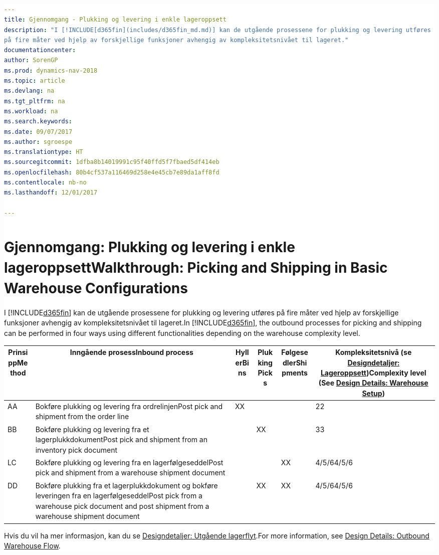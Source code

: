```yaml
---
title: Gjennomgang - Plukking og levering i enkle lageroppsett
description: "I [!INCLUDE[d365fin](includes/d365fin_md.md)] kan de utgående prosessene for plukking og levering utføres på fire måter ved hjelp av forskjellige funksjoner avhengig av kompleksitetsnivået til lageret."
documentationcenter: 
author: SorenGP
ms.prod: dynamics-nav-2018
ms.topic: article
ms.devlang: na
ms.tgt_pltfrm: na
ms.workload: na
ms.search.keywords: 
ms.date: 09/07/2017
ms.author: sgroespe
ms.translationtype: HT
ms.sourcegitcommit: 1dfba8b14019991c95f40ffd5f7fbaed5df414eb
ms.openlocfilehash: 80b4cf537a116469d258e4e45cb7e89da1aff8fd
ms.contentlocale: nb-no
ms.lasthandoff: 12/01/2017

---
```

# <a name="walkthrough-picking-and-shipping-in-basic-warehouse-configurations"></a><span data-ttu-id="d2732-103">Gjennomgang: Plukking og levering i enkle lageroppsett</span><span class="sxs-lookup"><span data-stu-id="d2732-103">Walkthrough: Picking and Shipping in Basic Warehouse Configurations</span></span>
<span data-ttu-id="d2732-104">I [!INCLUDE[d365fin](includes/d365fin_md.md)] kan de utgående prosessene for plukking og levering utføres på fire måter ved hjelp av forskjellige funksjoner avhengig av kompleksitetsnivået til lageret.</span><span class="sxs-lookup"><span data-stu-id="d2732-104">In [!INCLUDE[d365fin](includes/d365fin_md.md)], the outbound processes for picking and shipping can be performed in four ways using different functionalities depending on the warehouse complexity level.</span></span>  

|<span data-ttu-id="d2732-105">Prinsipp</span><span class="sxs-lookup"><span data-stu-id="d2732-105">Method</span></span>|<span data-ttu-id="d2732-106">Inngående prosess</span><span class="sxs-lookup"><span data-stu-id="d2732-106">Inbound process</span></span>|<span data-ttu-id="d2732-107">Hyller</span><span class="sxs-lookup"><span data-stu-id="d2732-107">Bins</span></span>|<span data-ttu-id="d2732-108">Plukking</span><span class="sxs-lookup"><span data-stu-id="d2732-108">Picks</span></span>|<span data-ttu-id="d2732-109">Følgesedler</span><span class="sxs-lookup"><span data-stu-id="d2732-109">Shipments</span></span>|<span data-ttu-id="d2732-110">Kompleksitetsnivå (se [Designdetaljer: Lageroppsett](design-details-warehouse-setup.md))</span><span class="sxs-lookup"><span data-stu-id="d2732-110">Complexity level (See [Design Details: Warehouse Setup](design-details-warehouse-setup.md))</span></span>|  
|------------|---------------------|----------|-----------|---------------|--------------------------------------------------------------------------------------------------------------------|  
|<span data-ttu-id="d2732-111">A</span><span class="sxs-lookup"><span data-stu-id="d2732-111">A</span></span>|<span data-ttu-id="d2732-112">Bokføre plukking og levering fra ordrelinjen</span><span class="sxs-lookup"><span data-stu-id="d2732-112">Post pick and shipment from the order line</span></span>|<span data-ttu-id="d2732-113">X</span><span class="sxs-lookup"><span data-stu-id="d2732-113">X</span></span>|||<span data-ttu-id="d2732-114">2</span><span class="sxs-lookup"><span data-stu-id="d2732-114">2</span></span>|  
|<span data-ttu-id="d2732-115">B</span><span class="sxs-lookup"><span data-stu-id="d2732-115">B</span></span>|<span data-ttu-id="d2732-116">Bokføre plukking og levering fra et lagerplukkdokument</span><span class="sxs-lookup"><span data-stu-id="d2732-116">Post pick and shipment from an inventory pick document</span></span>||<span data-ttu-id="d2732-117">X</span><span class="sxs-lookup"><span data-stu-id="d2732-117">X</span></span>||<span data-ttu-id="d2732-118">3</span><span class="sxs-lookup"><span data-stu-id="d2732-118">3</span></span>|  
|<span data-ttu-id="d2732-119">L</span><span class="sxs-lookup"><span data-stu-id="d2732-119">C</span></span>|<span data-ttu-id="d2732-120">Bokføre plukking og levering fra en lagerfølgeseddel</span><span class="sxs-lookup"><span data-stu-id="d2732-120">Post pick and shipment from a warehouse shipment document</span></span>|||<span data-ttu-id="d2732-121">X</span><span class="sxs-lookup"><span data-stu-id="d2732-121">X</span></span>|<span data-ttu-id="d2732-122">4/5/6</span><span class="sxs-lookup"><span data-stu-id="d2732-122">4/5/6</span></span>|  
|<span data-ttu-id="d2732-123">D</span><span class="sxs-lookup"><span data-stu-id="d2732-123">D</span></span>|<span data-ttu-id="d2732-124">Bokføre plukking fra et lagerplukkdokument og bokføre leveringen fra en lagerfølgeseddel</span><span class="sxs-lookup"><span data-stu-id="d2732-124">Post pick from a warehouse pick document and post shipment from a warehouse shipment document</span></span>||<span data-ttu-id="d2732-125">X</span><span class="sxs-lookup"><span data-stu-id="d2732-125">X</span></span>|<span data-ttu-id="d2732-126">X</span><span class="sxs-lookup"><span data-stu-id="d2732-126">X</span></span>|<span data-ttu-id="d2732-127">4/5/6</span><span class="sxs-lookup"><span data-stu-id="d2732-127">4/5/6</span></span>|  

<span data-ttu-id="d2732-128">Hvis du vil ha mer informasjon, kan du se [Designdetaljer: Utgående lagerflyt](design-details-outbound-warehouse-flow.md).</span><span class="sxs-lookup"><span data-stu-id="d2732-128">For more information, see [Design Details: Outbound Warehouse Flow](design-details-outbound-warehouse-flow.md).</span></span>  
